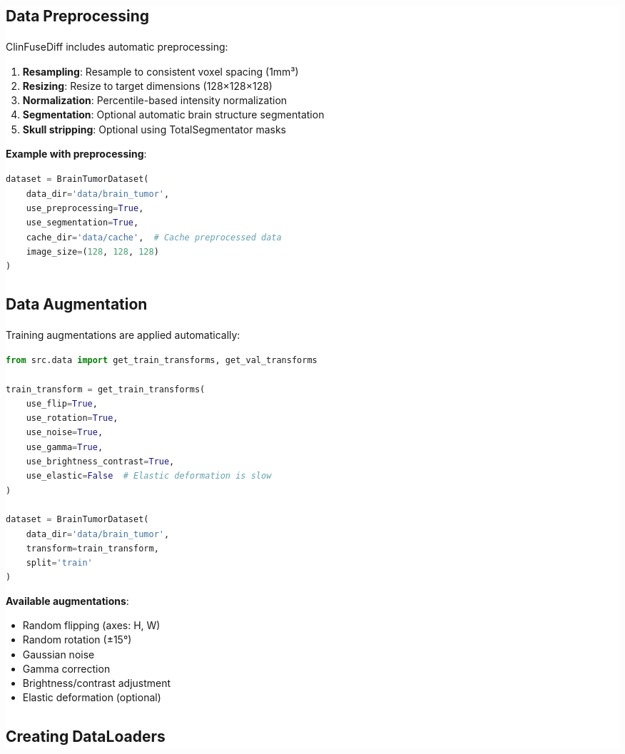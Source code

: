 ## Data Preprocessing

ClinFuseDiff includes automatic preprocessing:

1. **Resampling**: Resample to consistent voxel spacing (1mm³)
2. **Resizing**: Resize to target dimensions (128×128×128)
3. **Normalization**: Percentile-based intensity normalization
4. **Segmentation**: Optional automatic brain structure segmentation
5. **Skull stripping**: Optional using TotalSegmentator masks

**Example with preprocessing**:
```python
dataset = BrainTumorDataset(
    data_dir='data/brain_tumor',
    use_preprocessing=True,
    use_segmentation=True,
    cache_dir='data/cache',  # Cache preprocessed data
    image_size=(128, 128, 128)
)
```

## Data Augmentation

Training augmentations are applied automatically:

```python
from src.data import get_train_transforms, get_val_transforms

train_transform = get_train_transforms(
    use_flip=True,
    use_rotation=True,
    use_noise=True,
    use_gamma=True,
    use_brightness_contrast=True,
    use_elastic=False  # Elastic deformation is slow
)

dataset = BrainTumorDataset(
    data_dir='data/brain_tumor',
    transform=train_transform,
    split='train'
)
```

**Available augmentations**:
- Random flipping (axes: H, W)
- Random rotation (±15°)
- Gaussian noise
- Gamma correction
- Brightness/contrast adjustment
- Elastic deformation (optional)

## Creating DataLoaders
